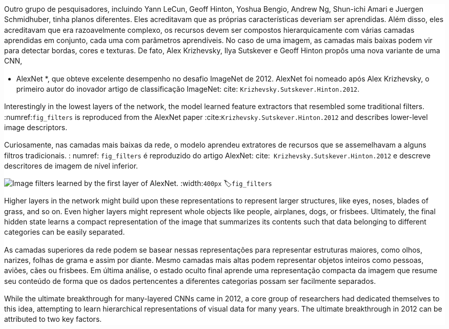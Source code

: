 Outro grupo de pesquisadores,
incluindo Yann LeCun, Geoff Hinton, Yoshua Bengio,
Andrew Ng, Shun-ichi Amari e Juergen Schmidhuber,
tinha planos diferentes.
Eles acreditavam que as próprias características deveriam ser aprendidas.
Além disso, eles acreditavam que era razoavelmente complexo,
os recursos devem ser compostos hierarquicamente
com várias camadas aprendidas em conjunto, cada uma com parâmetros aprendíveis.
No caso de uma imagem, as camadas mais baixas podem vir
para detectar bordas, cores e texturas.
De fato,
Alex Krizhevsky, Ilya Sutskever e Geoff Hinton
propôs uma nova variante de uma CNN,
* AlexNet *,
que obteve excelente desempenho no desafio ImageNet de 2012.
AlexNet foi nomeado após Alex Krizhevsky,
o primeiro autor do inovador artigo de classificação ImageNet: cite: `Krizhevsky.Sutskever.Hinton.2012`.

Interestingly in the lowest layers of the network,
the model learned feature extractors that resembled some traditional filters.
:numref:`fig_filters` is reproduced from the AlexNet paper :cite:`Krizhevsky.Sutskever.Hinton.2012`
and describes lower-level image descriptors.

Curiosamente, nas camadas mais baixas da rede,
o modelo aprendeu extratores de recursos que se assemelhavam a alguns filtros tradicionais.
: numref: `fig_filters` é reproduzido do artigo AlexNet: cite:` Krizhevsky.Sutskever.Hinton.2012`
e descreve descritores de imagem de nível inferior.

![Image filters learned by the first layer of AlexNet.](../img/filters.png)
:width:`400px`
:label:`fig_filters`

Higher layers in the network might build upon these representations
to represent larger structures, like eyes, noses, blades of grass, and so on.
Even higher layers might represent whole objects
like people, airplanes, dogs, or frisbees.
Ultimately, the final hidden state learns a compact representation
of the image that summarizes its contents
such that data belonging to different categories can be easily separated.

As camadas superiores da rede podem se basear nessas representações
para representar estruturas maiores, como olhos, narizes, folhas de grama e assim por diante.
Mesmo camadas mais altas podem representar objetos inteiros
como pessoas, aviões, cães ou frisbees.
Em última análise, o estado oculto final aprende uma representação compacta
da imagem que resume seu conteúdo
de forma que os dados pertencentes a diferentes categorias possam ser facilmente separados.

While the ultimate breakthrough for many-layered CNNs
came in 2012, a core group of researchers had dedicated themselves
to this idea, attempting to learn hierarchical representations of visual data
for many years.
The ultimate breakthrough in 2012 can be attributed to two key factors.
